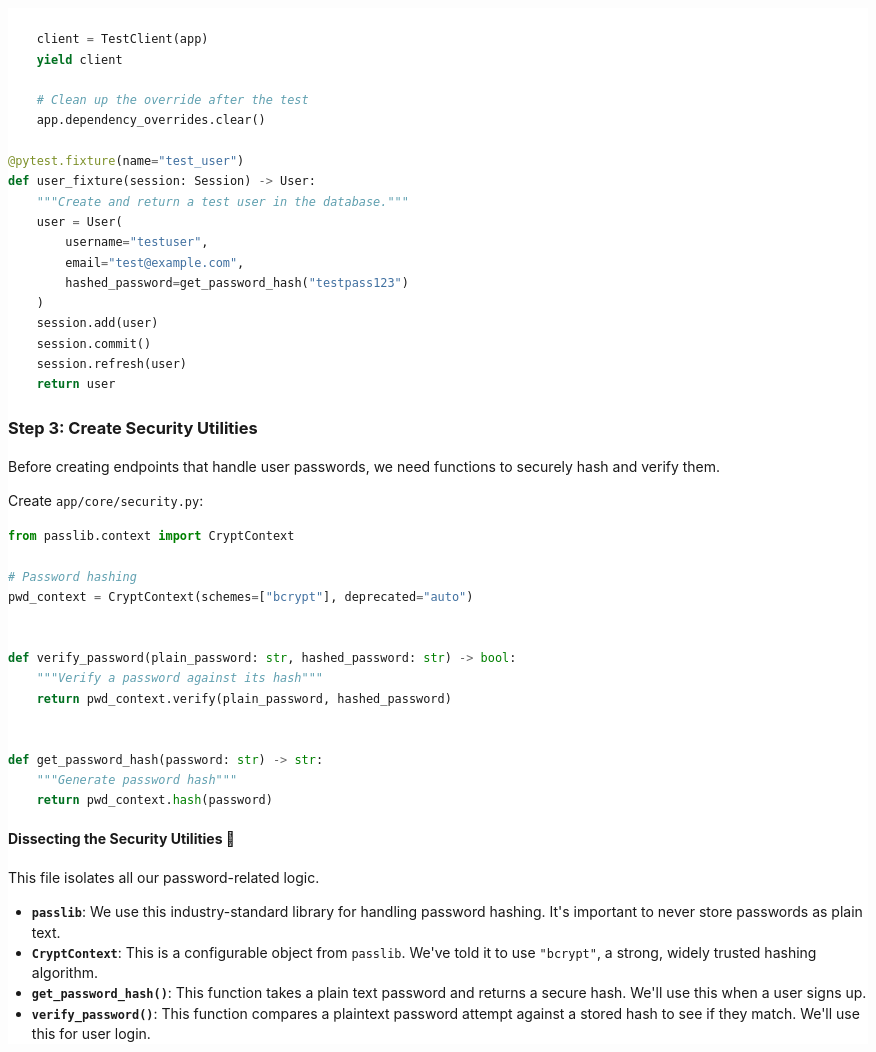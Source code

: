 ```python
    
    client = TestClient(app)
    yield client
    
    # Clean up the override after the test
    app.dependency_overrides.clear()

@pytest.fixture(name="test_user")
def user_fixture(session: Session) -> User:
    """Create and return a test user in the database."""
    user = User(
        username="testuser", 
        email="test@example.com", 
        hashed_password=get_password_hash("testpass123")
    )
    session.add(user)
    session.commit()
    session.refresh(user)
    return user
```


### Step 3: Create Security Utilities

Before creating endpoints that handle user passwords, we need functions to securely hash and verify them.

Create `app/core/security.py`:

```python
from passlib.context import CryptContext

# Password hashing
pwd_context = CryptContext(schemes=["bcrypt"], deprecated="auto")


def verify_password(plain_password: str, hashed_password: str) -> bool:
    """Verify a password against its hash"""
    return pwd_context.verify(plain_password, hashed_password)


def get_password_hash(password: str) -> str:
    """Generate password hash"""
    return pwd_context.hash(password)
```

#### Dissecting the Security Utilities 🧐

This file isolates all our password-related logic.

  - **`passlib`**: We use this industry-standard library for handling password hashing. It's important to never store passwords as plain text.
  - **`CryptContext`**: This is a configurable object from `passlib`. We've told it to use `"bcrypt"`, a strong, widely trusted hashing algorithm.
  - **`get_password_hash()`**: This function takes a plain text password and returns a secure hash. We'll use this when a user signs up.
  - **`verify_password()`**: This function compares a plaintext password attempt against a stored hash to see if they match. We'll use this for user login.
